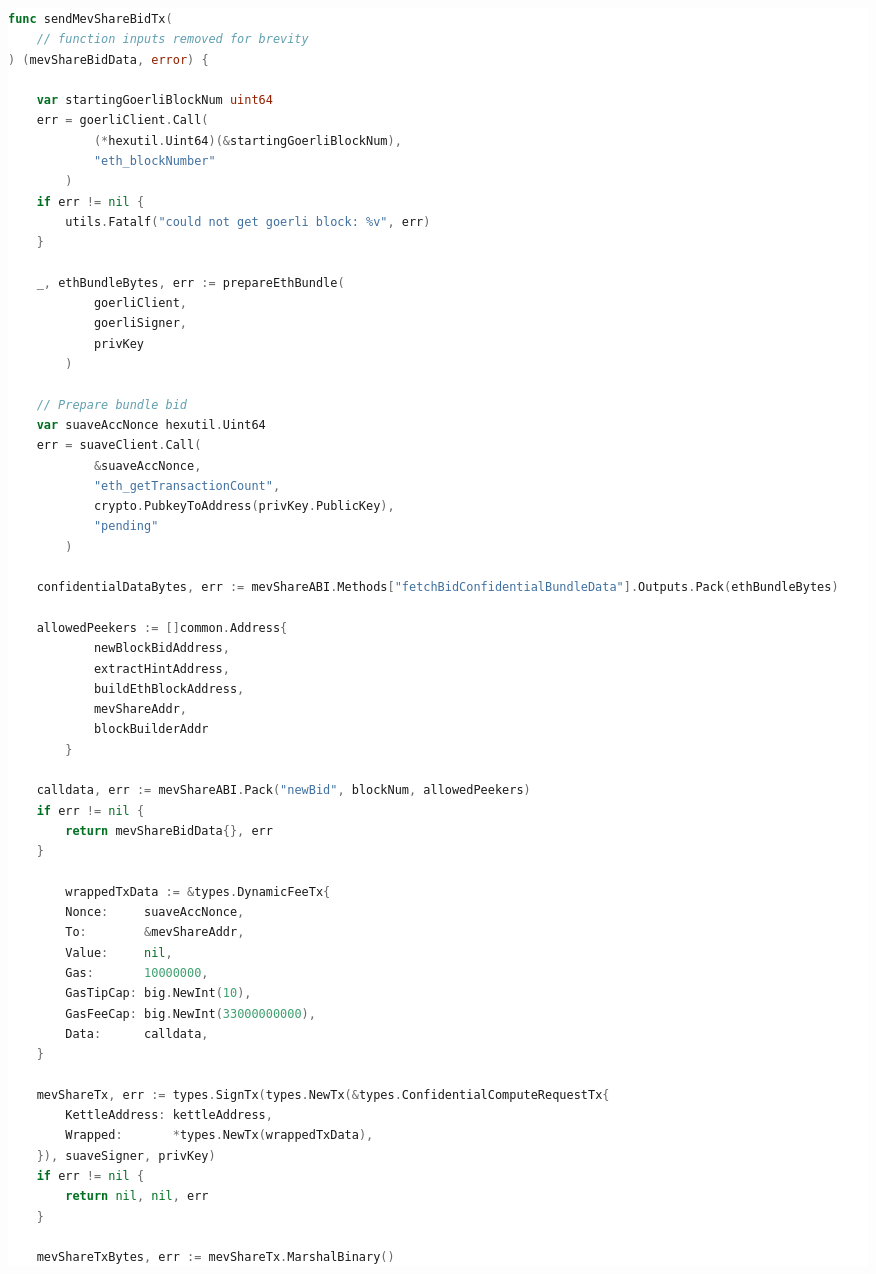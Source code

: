 ```go
func sendMevShareBidTx(
    // function inputs removed for brevity
) (mevShareBidData, error) {

	var startingGoerliBlockNum uint64
	err = goerliClient.Call(
            (*hexutil.Uint64)(&startingGoerliBlockNum),
            "eth_blockNumber"
        )
	if err != nil {
		utils.Fatalf("could not get goerli block: %v", err)
	}

	_, ethBundleBytes, err := prepareEthBundle(
            goerliClient,
            goerliSigner,
            privKey
        )

	// Prepare bundle bid
	var suaveAccNonce hexutil.Uint64
	err = suaveClient.Call(
            &suaveAccNonce,
            "eth_getTransactionCount",
            crypto.PubkeyToAddress(privKey.PublicKey),
            "pending"
        )

	confidentialDataBytes, err := mevShareABI.Methods["fetchBidConfidentialBundleData"].Outputs.Pack(ethBundleBytes)

	allowedPeekers := []common.Address{
            newBlockBidAddress,
            extractHintAddress,
            buildEthBlockAddress,
            mevShareAddr,
            blockBuilderAddr
        }

	calldata, err := mevShareABI.Pack("newBid", blockNum, allowedPeekers)
	if err != nil {
		return mevShareBidData{}, err
	}

        wrappedTxData := &types.DynamicFeeTx{
		Nonce:     suaveAccNonce,
		To:        &mevShareAddr,
		Value:     nil,
		Gas:       10000000,
		GasTipCap: big.NewInt(10),
		GasFeeCap: big.NewInt(33000000000),
		Data:      calldata,
	}

	mevShareTx, err := types.SignTx(types.NewTx(&types.ConfidentialComputeRequestTx{
		KettleAddress: kettleAddress,
		Wrapped:       *types.NewTx(wrappedTxData),
	}), suaveSigner, privKey)
	if err != nil {
		return nil, nil, err
	}

	mevShareTxBytes, err := mevShareTx.MarshalBinary()
```